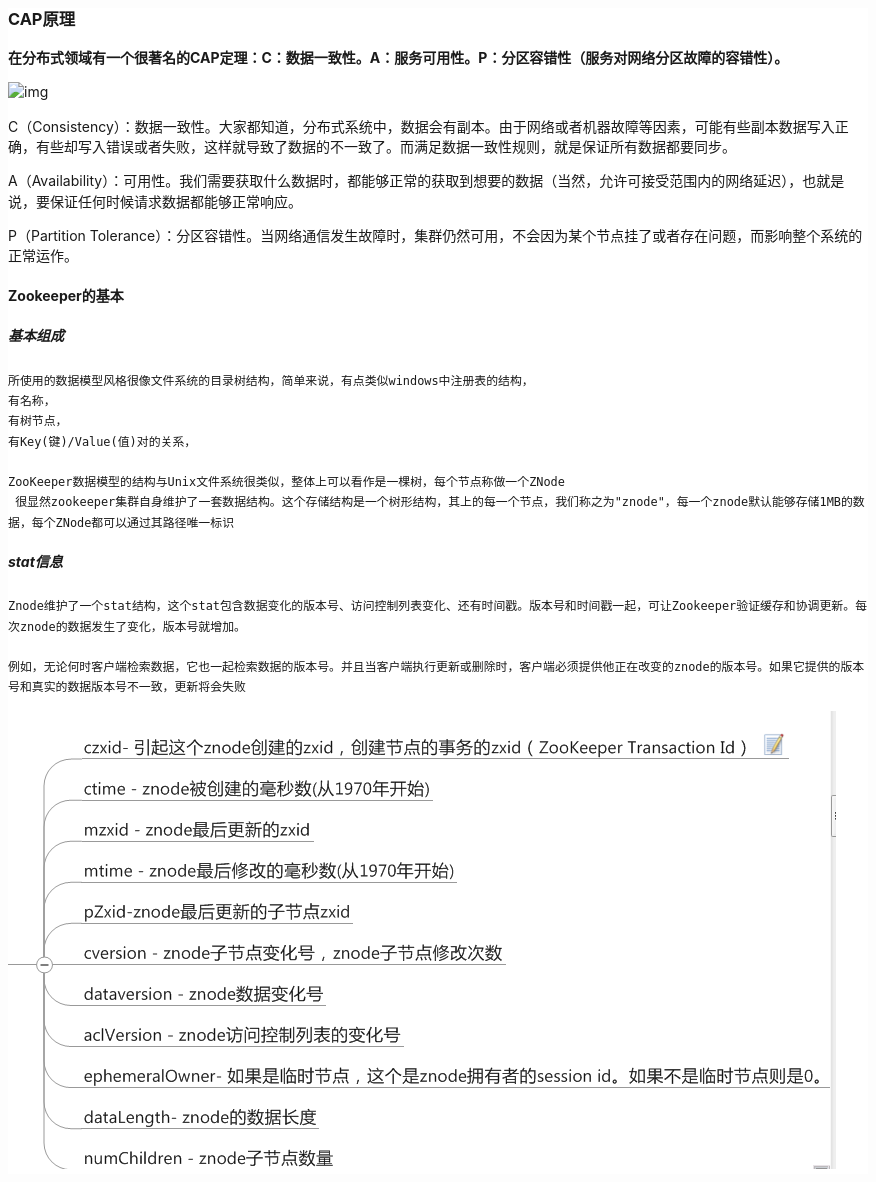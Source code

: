 ### CAP原理



**在分布式领域有一个很著名的CAP定理：C：数据一致性。A：服务可用性。P：分区容错性（服务对网络分区故障的容错性）。** 

![img](https://img-blog.csdn.net/20180911102817437?watermark/2/text/aHR0cHM6Ly9ibG9nLmNzZG4ubmV0L2phdmFfeHRo/font/5a6L5L2T/fontsize/400/fill/I0JBQkFCMA==/dissolve/70) 



C（Consistency）：数据一致性。大家都知道，分布式系统中，数据会有副本。由于网络或者机器故障等因素，可能有些副本数据写入正确，有些却写入错误或者失败，这样就导致了数据的不一致了。而满足数据一致性规则，就是保证所有数据都要同步。

A（Availability）：可用性。我们需要获取什么数据时，都能够正常的获取到想要的数据（当然，允许可接受范围内的网络延迟），也就是说，要保证任何时候请求数据都能够正常响应。

P（Partition Tolerance）：分区容错性。当网络通信发生故障时，集群仍然可用，不会因为某个节点挂了或者存在问题，而影响整个系统的正常运作。



#### Zookeeper的基本

##### 基本组成

```
所使用的数据模型风格很像文件系统的目录树结构，简单来说，有点类似windows中注册表的结构， 
有名称，
有树节点，
有Key(键)/Value(值)对的关系，
 
ZooKeeper数据模型的结构与Unix文件系统很类似，整体上可以看作是一棵树，每个节点称做一个ZNode
 很显然zookeeper集群自身维护了一套数据结构。这个存储结构是一个树形结构，其上的每一个节点，我们称之为"znode"，每一个znode默认能够存储1MB的数据，每个ZNode都可以通过其路径唯一标识
```

##### stat信息

```
Znode维护了一个stat结构，这个stat包含数据变化的版本号、访问控制列表变化、还有时间戳。版本号和时间戳一起，可让Zookeeper验证缓存和协调更新。每次znode的数据发生了变化，版本号就增加。
 
例如，无论何时客户端检索数据，它也一起检索数据的版本号。并且当客户端执行更新或删除时，客户端必须提供他正在改变的znode的版本号。如果它提供的版本号和真实的数据版本号不一致，更新将会失败
```

![1572747041455](assets/1572747041455.png)
